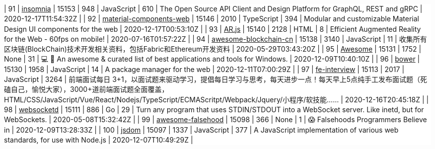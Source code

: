 | 91 | [insomnia](https://github.com/Kong/insomnia) | 15153 | 948 | JavaScript | 610 | The Open Source API Client and Design Platform for GraphQL, REST and gRPC | 2020-12-17T11:54:32Z |
| 92 | [material-components-web](https://github.com/material-components/material-components-web) | 15146 | 2010 | TypeScript | 394 | Modular and customizable Material Design UI components for the web | 2020-12-17T00:53:10Z |
| 93 | [AR.js](https://github.com/jeromeetienne/AR.js) | 15140 | 2128 | HTML | 8 | Efficient Augmented Reality for the Web - 60fps on mobile! | 2020-07-16T01:57:22Z |
| 94 | [awesome-blockchain-cn](https://github.com/chaozh/awesome-blockchain-cn) | 15138 | 3140 | JavaScript | 11 | 收集所有区块链(BlockChain)技术开发相关资料，包括Fabric和Ethereum开发资料 | 2020-05-29T03:43:20Z |
| 95 | [Awesome](https://github.com/Awesome-Windows/Awesome) | 15131 | 1752 | None | 31 | :computer: 🎉 An awesome & curated list of best applications and tools for Windows. | 2020-12-09T10:40:10Z |
| 96 | [bower](https://github.com/bower/bower) | 15130 | 1958 | JavaScript | 14 | A package manager for the web | 2020-12-11T07:00:29Z |
| 97 | [fe-interview](https://github.com/haizlin/fe-interview) | 15113 | 2017 | JavaScript | 3264 | 前端面试每日 3+1，以面试题来驱动学习，提倡每日学习与思考，每天进步一点！每天早上5点纯手工发布面试题（死磕自己，愉悦大家），3000+道前端面试题全面覆盖，HTML/CSS/JavaScript/Vue/React/Nodejs/TypeScript/ECMAScritpt/Webpack/Jquery/小程序/软技能…… | 2020-12-16T20:45:18Z |
| 98 | [websocketd](https://github.com/joewalnes/websocketd) | 15111 | 886 | Go | 29 | Turn any program that uses STDIN/STDOUT into a WebSocket server. Like inetd, but for WebSockets.  | 2020-05-08T15:32:42Z |
| 99 | [awesome-falsehood](https://github.com/kdeldycke/awesome-falsehood) | 15098 | 366 | None | 1 | 😱 Falsehoods Programmers Believe in | 2020-12-09T13:28:33Z |
| 100 | [jsdom](https://github.com/jsdom/jsdom) | 15097 | 1337 | JavaScript | 377 | A JavaScript implementation of various web standards, for use with Node.js | 2020-12-07T10:49:29Z |


